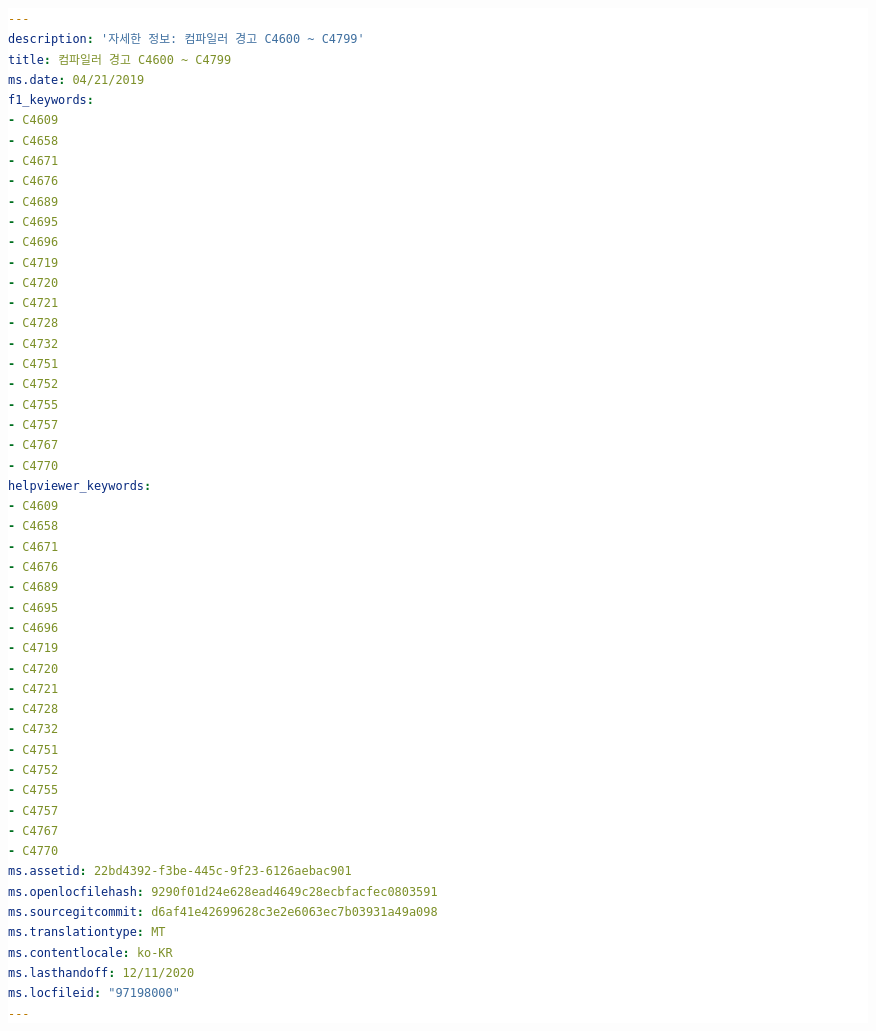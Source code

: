 ```yaml
---
description: '자세한 정보: 컴파일러 경고 C4600 ~ C4799'
title: 컴파일러 경고 C4600 ~ C4799
ms.date: 04/21/2019
f1_keywords:
- C4609
- C4658
- C4671
- C4676
- C4689
- C4695
- C4696
- C4719
- C4720
- C4721
- C4728
- C4732
- C4751
- C4752
- C4755
- C4757
- C4767
- C4770
helpviewer_keywords:
- C4609
- C4658
- C4671
- C4676
- C4689
- C4695
- C4696
- C4719
- C4720
- C4721
- C4728
- C4732
- C4751
- C4752
- C4755
- C4757
- C4767
- C4770
ms.assetid: 22bd4392-f3be-445c-9f23-6126aebac901
ms.openlocfilehash: 9290f01d24e628ead4649c28ecbfacfec0803591
ms.sourcegitcommit: d6af41e42699628c3e2e6063ec7b03931a49a098
ms.translationtype: MT
ms.contentlocale: ko-KR
ms.lasthandoff: 12/11/2020
ms.locfileid: "97198000"
---
```
